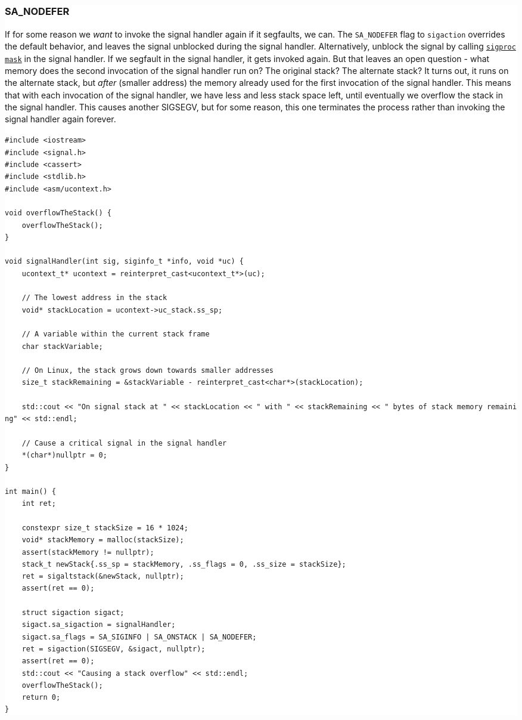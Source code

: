 ### SA_NODEFER
If for some reason we *want* to invoke the signal handler again if it segfaults, we can. The `SA_NODEFER` flag to `sigaction` overrides the default behavior, and leaves the signal unblocked during the signal handler. Alternatively, unblock the signal by calling [`sigprocmask`](https://man7.org/linux/man-pages/man2/sigprocmask.2.html) in the signal handler. If we segfault in the signal handler, it gets invoked again. But that leaves an open question - what memory does the second invocation of the signal handler run on? The original stack? The alternate stack? It turns out, it runs on the alternate stack, but *after* (smaller address) the memory already used for the first invocation of the signal handler. This means that with each invocation of the signal handler, we have less and less stack space left, until eventually we overflow the stack in the signal handler. This causes another SIGSEGV, but for some reason, this one terminates the process rather than invoking the signal handler again forever.
```
#include <iostream>
#include <signal.h>
#include <cassert>
#include <stdlib.h>
#include <asm/ucontext.h>

void overflowTheStack() {
    overflowTheStack();
}

void signalHandler(int sig, siginfo_t *info, void *uc) {
    ucontext_t* ucontext = reinterpret_cast<ucontext_t*>(uc);

    // The lowest address in the stack
    void* stackLocation = ucontext->uc_stack.ss_sp;

    // A variable within the current stack frame
    char stackVariable;

    // On Linux, the stack grows down towards smaller addresses
    size_t stackRemaining = &stackVariable - reinterpret_cast<char*>(stackLocation);

    std::cout << "On signal stack at " << stackLocation << " with " << stackRemaining << " bytes of stack memory remaining" << std::endl;
    
    // Cause a critical signal in the signal handler
    *(char*)nullptr = 0;
}

int main() {
    int ret;

    constexpr size_t stackSize = 16 * 1024;
    void* stackMemory = malloc(stackSize);
    assert(stackMemory != nullptr);
    stack_t newStack{.ss_sp = stackMemory, .ss_flags = 0, .ss_size = stackSize};
    ret = sigaltstack(&newStack, nullptr);
    assert(ret == 0);

    struct sigaction sigact;
    sigact.sa_sigaction = signalHandler;
    sigact.sa_flags = SA_SIGINFO | SA_ONSTACK | SA_NODEFER;
    ret = sigaction(SIGSEGV, &sigact, nullptr);
    assert(ret == 0);
    std::cout << "Causing a stack overflow" << std::endl;
    overflowTheStack();
    return 0;
}
```
```
```